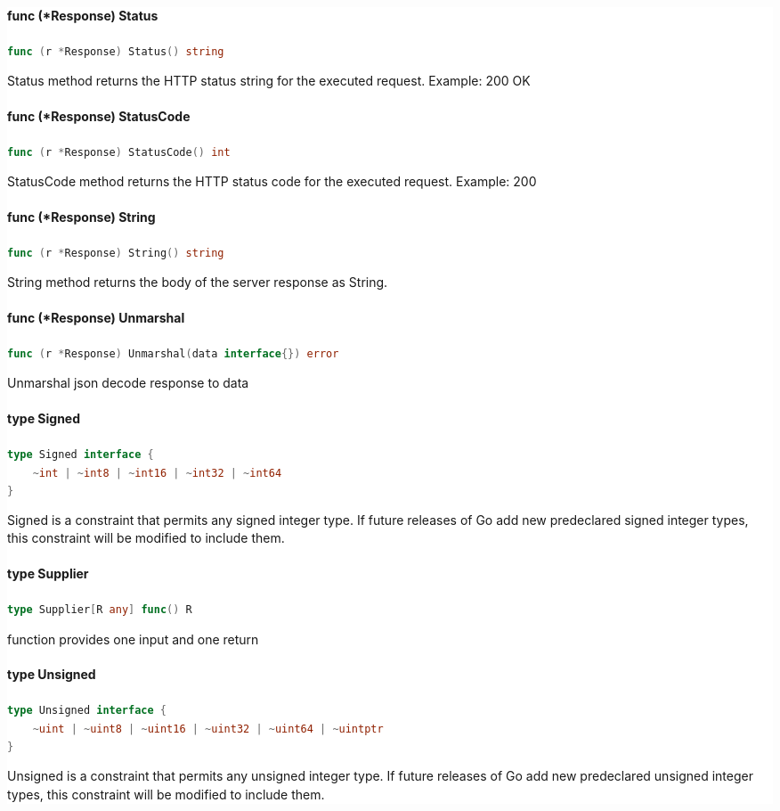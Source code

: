 #### func (*Response) Status

```go
func (r *Response) Status() string
```
Status method returns the HTTP status string for the executed request. Example:
200 OK

#### func (*Response) StatusCode

```go
func (r *Response) StatusCode() int
```
StatusCode method returns the HTTP status code for the executed request.
Example: 200

#### func (*Response) String

```go
func (r *Response) String() string
```
String method returns the body of the server response as String.

#### func (*Response) Unmarshal

```go
func (r *Response) Unmarshal(data interface{}) error
```
Unmarshal json decode response to data

#### type Signed

```go
type Signed interface {
	~int | ~int8 | ~int16 | ~int32 | ~int64
}
```

Signed is a constraint that permits any signed integer type. If future releases
of Go add new predeclared signed integer types, this constraint will be modified
to include them.

#### type Supplier

```go
type Supplier[R any] func() R
```

function provides one input and one return

#### type Unsigned

```go
type Unsigned interface {
	~uint | ~uint8 | ~uint16 | ~uint32 | ~uint64 | ~uintptr
}
```

Unsigned is a constraint that permits any unsigned integer type. If future
releases of Go add new predeclared unsigned integer types, this constraint will
be modified to include them.
